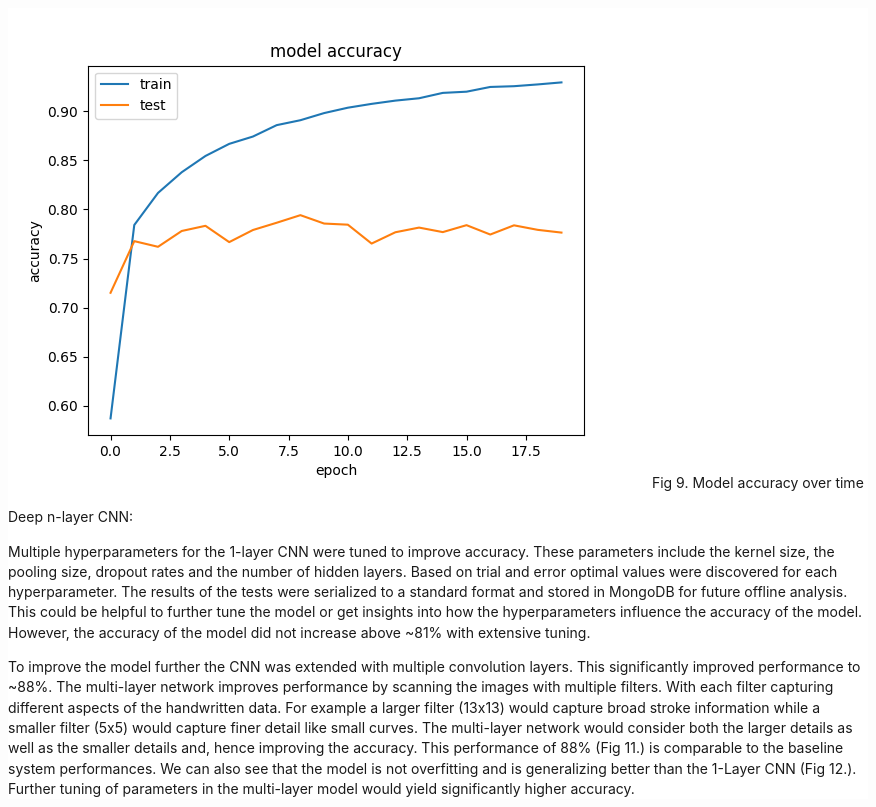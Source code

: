 ![](Docs/images/9.png)
Fig 9. Model accuracy over time

Deep n-layer CNN:

Multiple hyperparameters for the 1-layer CNN were tuned to improve accuracy. These parameters include the kernel size, the pooling size, dropout rates and the number of hidden layers. Based on trial and error optimal values were discovered for each hyperparameter. The results of the tests were serialized to a standard format and stored in MongoDB for future offline analysis. This could be helpful to further tune the model or get insights into how the hyperparameters influence the accuracy of the model. However, the accuracy of the model did not increase above ~81% with extensive tuning.

To improve the model further the CNN was extended with multiple convolution layers. This significantly improved performance to ~88%. The multi-layer network improves performance by scanning the images with multiple filters. With each filter capturing different aspects of the handwritten data. For example a larger filter (13x13) would capture broad stroke information while a smaller filter (5x5) would capture finer detail like small curves. The multi-layer network would consider both the larger details as well as the smaller details and, hence improving the accuracy. This performance of 88% (Fig 11.) is comparable to the baseline system performances. We can also see that the model is not overfitting and is generalizing better than the 1-Layer CNN (Fig 12.).  Further tuning of parameters in the multi-layer model would yield significantly higher accuracy.
